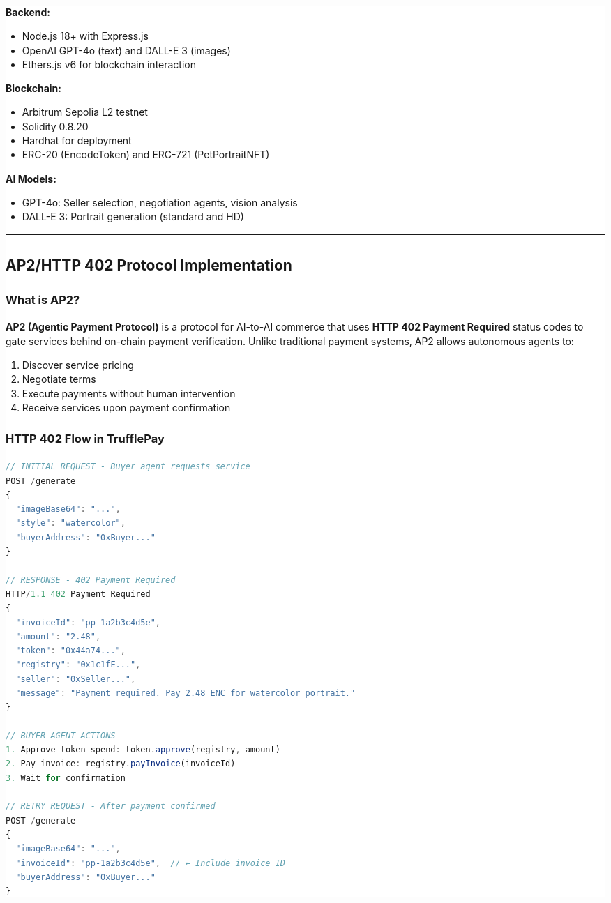 **Backend:**
- Node.js 18+ with Express.js
- OpenAI GPT-4o (text) and DALL-E 3 (images)
- Ethers.js v6 for blockchain interaction

**Blockchain:**
- Arbitrum Sepolia L2 testnet
- Solidity 0.8.20
- Hardhat for deployment
- ERC-20 (EncodeToken) and ERC-721 (PetPortraitNFT)

**AI Models:**
- GPT-4o: Seller selection, negotiation agents, vision analysis
- DALL-E 3: Portrait generation (standard and HD)

---

## AP2/HTTP 402 Protocol Implementation

### What is AP2?

**AP2 (Agentic Payment Protocol)** is a protocol for AI-to-AI commerce that uses **HTTP 402 Payment Required** status codes to gate services behind on-chain payment verification. Unlike traditional payment systems, AP2 allows autonomous agents to:

1. Discover service pricing
2. Negotiate terms
3. Execute payments without human intervention
4. Receive services upon payment confirmation

### HTTP 402 Flow in TrufflePay

```javascript
// INITIAL REQUEST - Buyer agent requests service
POST /generate
{
  "imageBase64": "...",
  "style": "watercolor",
  "buyerAddress": "0xBuyer..."
}

// RESPONSE - 402 Payment Required
HTTP/1.1 402 Payment Required
{
  "invoiceId": "pp-1a2b3c4d5e",
  "amount": "2.48",
  "token": "0x44a74...",
  "registry": "0x1c1fE...",
  "seller": "0xSeller...",
  "message": "Payment required. Pay 2.48 ENC for watercolor portrait."
}

// BUYER AGENT ACTIONS
1. Approve token spend: token.approve(registry, amount)
2. Pay invoice: registry.payInvoice(invoiceId)
3. Wait for confirmation

// RETRY REQUEST - After payment confirmed
POST /generate
{
  "imageBase64": "...",
  "invoiceId": "pp-1a2b3c4d5e",  // ← Include invoice ID
  "buyerAddress": "0xBuyer..."
}

```